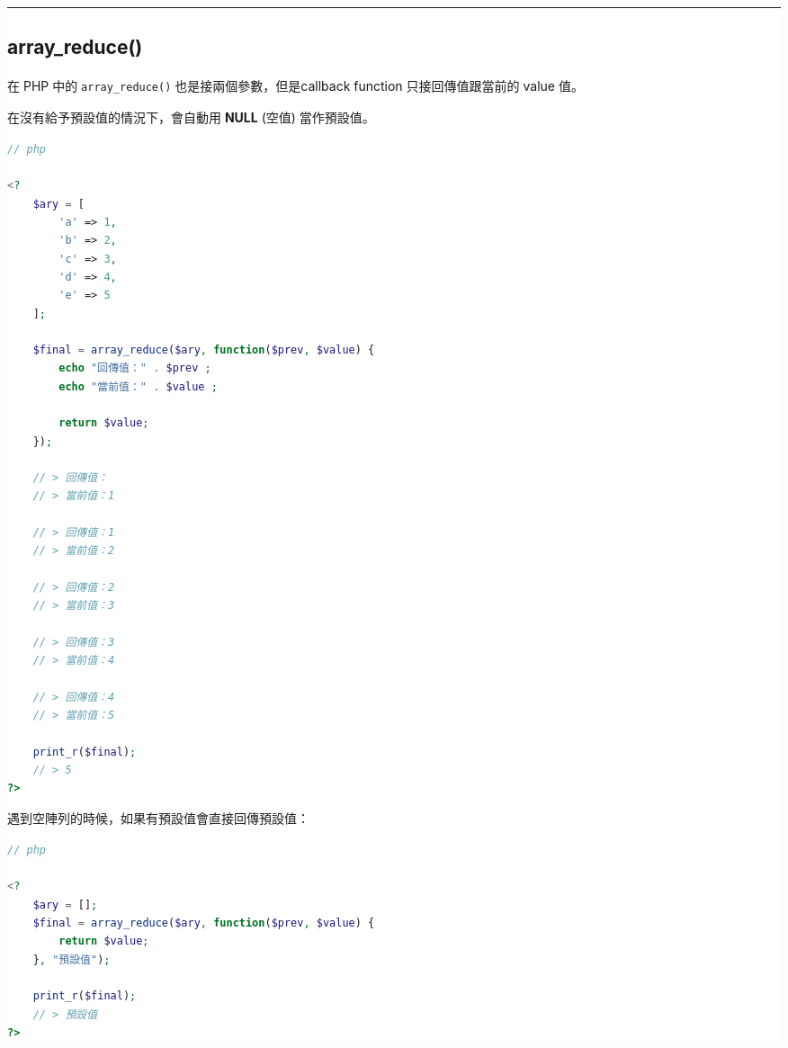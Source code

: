 ----

## array_reduce()

在 PHP 中的 `array_reduce()` 也是接兩個參數，但是callback function 只接回傳值跟當前的 value 值。

在沒有給予預設值的情況下，會自動用 **NULL** (空值) 當作預設值。

```php
// php

<?
    $ary = [
        'a' => 1, 
        'b' => 2, 
        'c' => 3, 
        'd' => 4, 
        'e' => 5
    ];

    $final = array_reduce($ary, function($prev, $value) {
        echo "回傳值：" . $prev ;
        echo "當前值：" . $value ;

        return $value;
    });
    
    // > 回傳值： 
    // > 當前值：1 
    
    // > 回傳值：1 
    // > 當前值：2 
    
    // > 回傳值：2 
    // > 當前值：3 
    
    // > 回傳值：3 
    // > 當前值：4 
    
    // > 回傳值：4 
    // > 當前值：5 

    print_r($final);
    // > 5
?>
```

遇到空陣列的時候，如果有預設值會直接回傳預設值：

```php
// php

<?
    $ary = [];
    $final = array_reduce($ary, function($prev, $value) {
        return $value;
    }, "預設值");

    print_r($final);
    // > 預設值
?>
```
